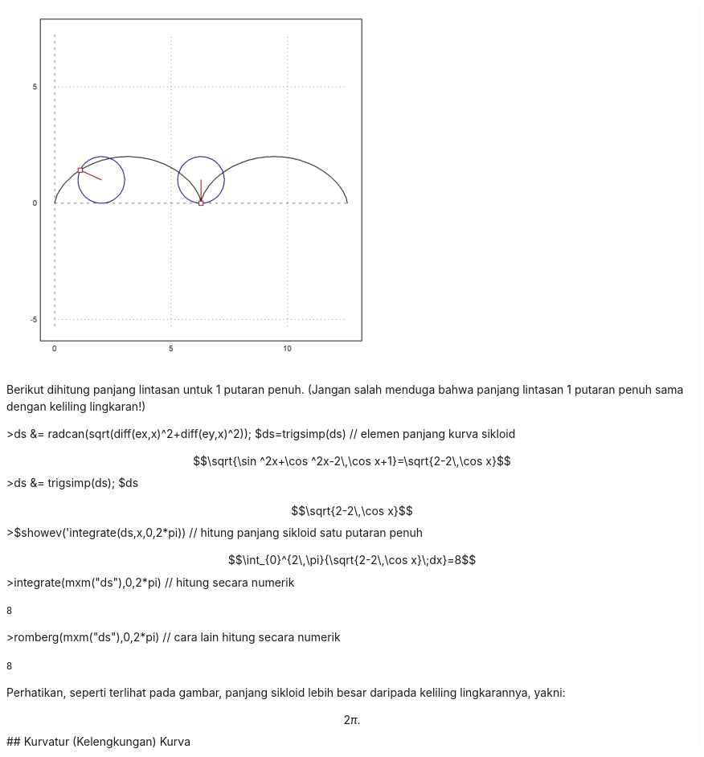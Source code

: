 ![images/EMT4Kalkulus%20-%20Naila%20Khalidatus%20Salwa-419.png](images/EMT4Kalkulus%20-%20Naila%20Khalidatus%20Salwa-419.png)

Berikut dihitung panjang lintasan untuk 1 putaran penuh. (Jangan salah
menduga bahwa panjang lintasan 1 putaran penuh sama dengan keliling
lingkaran!)


\>ds &= radcan(sqrt(diff(ex,x)^2+diff(ey,x)^2)); $ds=trigsimp(ds) // elemen panjang kurva sikloid          


$$\sqrt{\sin ^2x+\cos ^2x-2\,\cos x+1}=\sqrt{2-2\,\cos x}$$\>ds &= trigsimp(ds); $ds             


$$\sqrt{2-2\,\cos x}$$\>$showev('integrate(ds,x,0,2\*pi)) // hitung panjang sikloid satu putaran penuh


$$\int_{0}^{2\,\pi}{\sqrt{2-2\,\cos x}\;dx}=8$$\>integrate(mxm("ds"),0,2\*pi) // hitung secara numerik


    8

\>romberg(mxm("ds"),0,2\*pi) // cara lain hitung secara numerik


    8

Perhatikan, seperti terlihat pada gambar, panjang sikloid lebih besar
daripada keliling lingkarannya, yakni:


$$2\pi.$$## Kurvatur (Kelengkungan) Kurva

